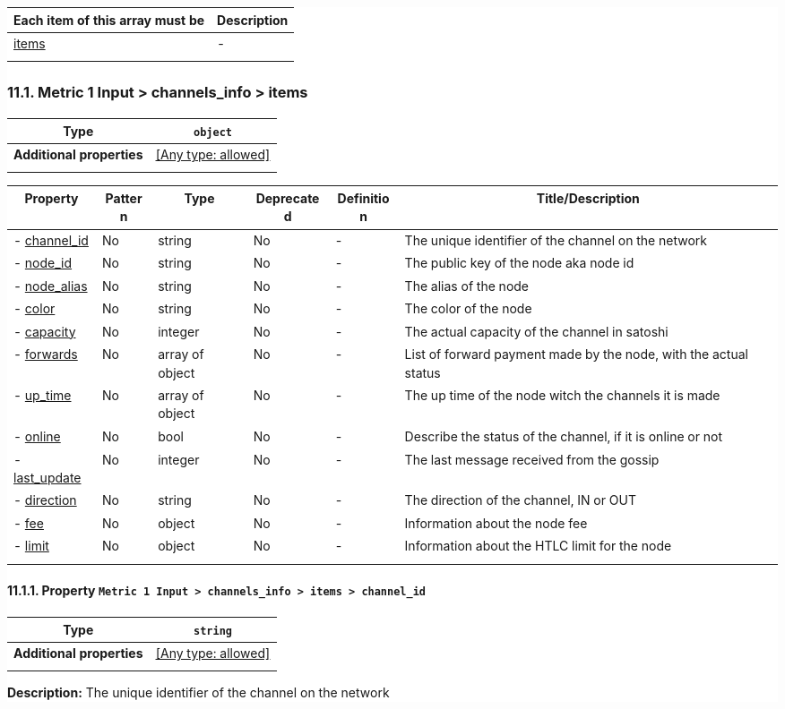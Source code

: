 | Each item of this array must be | Description |
| ------------------------------- | ----------- |
| [items](#channels_info_items)   | -           |
|                                 |             |

### <a name="autogenerated_heading_3"></a>11.1. Metric 1 Input > channels_info > items

| Type                      | `object`                                                                  |
| ------------------------- | ------------------------------------------------------------------------- |
| **Additional properties** | [[Any type: allowed]](# "Additional Properties of any type are allowed.") |
|                           |                                                                           |

| Property                                           | Pattern | Type            | Deprecated | Definition | Title/Description                                                |
| -------------------------------------------------- | ------- | --------------- | ---------- | ---------- | ---------------------------------------------------------------- |
| - [channel_id](#channels_info_items_channel_id )   | No      | string          | No         | -          | The unique identifier of the channel on the network              |
| - [node_id](#channels_info_items_node_id )         | No      | string          | No         | -          | The public key of the node aka node id                           |
| - [node_alias](#channels_info_items_node_alias )   | No      | string          | No         | -          | The alias of the node                                            |
| - [color](#channels_info_items_color )             | No      | string          | No         | -          | The color of the node                                            |
| - [capacity](#channels_info_items_capacity )       | No      | integer         | No         | -          | The actual capacity of the channel in satoshi                    |
| - [forwards](#channels_info_items_forwards )       | No      | array of object | No         | -          | List of forward payment made by the node, with the actual status |
| - [up_time](#channels_info_items_up_time )         | No      | array of object | No         | -          | The up time of the node witch the channels it is made            |
| - [online](#channels_info_items_online )           | No      | bool            | No         | -          | Describe the status of the channel, if it is online or not       |
| - [last_update](#channels_info_items_last_update ) | No      | integer         | No         | -          | The last message received from the gossip                        |
| - [direction](#channels_info_items_direction )     | No      | string          | No         | -          | The direction of the channel, IN or OUT                          |
| - [fee](#channels_info_items_fee )                 | No      | object          | No         | -          | Information about the node fee                                   |
| - [limit](#channels_info_items_limit )             | No      | object          | No         | -          | Information about the HTLC limit for the node                    |
|                                                    |         |                 |            |            |                                                                  |

#### <a name="channels_info_items_channel_id"></a>11.1.1. Property `Metric 1 Input > channels_info > items > channel_id`

| Type                      | `string`                                                                  |
| ------------------------- | ------------------------------------------------------------------------- |
| **Additional properties** | [[Any type: allowed]](# "Additional Properties of any type are allowed.") |
|                           |                                                                           |

**Description:** The unique identifier of the channel on the network

